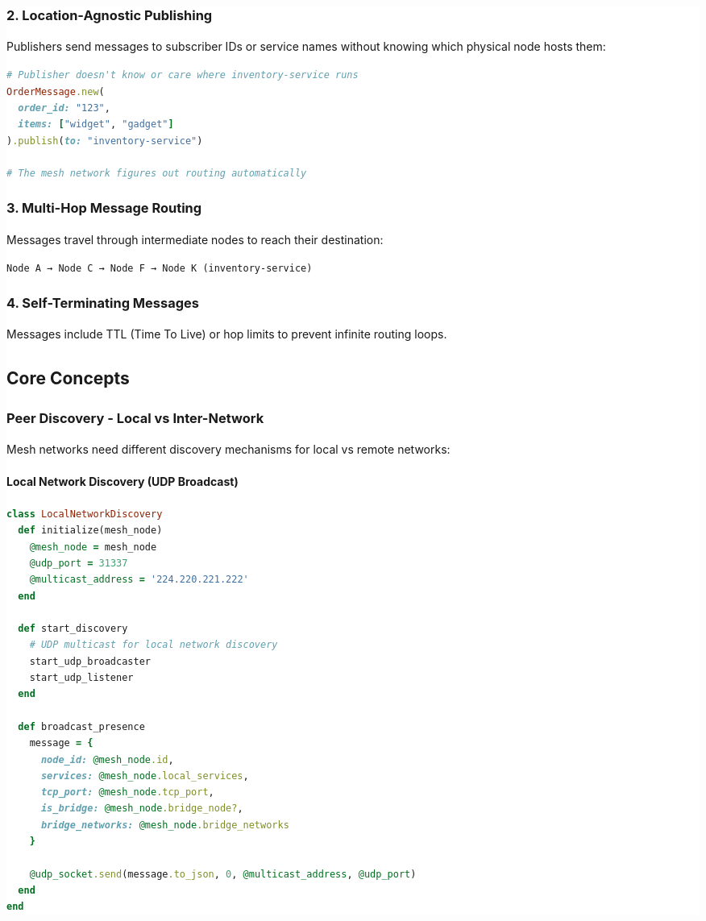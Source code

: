 ### 2. Location-Agnostic Publishing  
Publishers send messages to subscriber IDs or service names without knowing which physical node hosts them:

```ruby
# Publisher doesn't know or care where inventory-service runs
OrderMessage.new(
  order_id: "123",
  items: ["widget", "gadget"]
).publish(to: "inventory-service")

# The mesh network figures out routing automatically
```

### 3. Multi-Hop Message Routing
Messages travel through intermediate nodes to reach their destination:

```
Node A → Node C → Node F → Node K (inventory-service)
```

### 4. Self-Terminating Messages
Messages include TTL (Time To Live) or hop limits to prevent infinite routing loops.

## Core Concepts

### Peer Discovery - Local vs Inter-Network

Mesh networks need different discovery mechanisms for local vs remote networks:

#### Local Network Discovery (UDP Broadcast)
```ruby
class LocalNetworkDiscovery
  def initialize(mesh_node)
    @mesh_node = mesh_node
    @udp_port = 31337
    @multicast_address = '224.220.221.222'
  end
  
  def start_discovery
    # UDP multicast for local network discovery
    start_udp_broadcaster
    start_udp_listener
  end
  
  def broadcast_presence
    message = {
      node_id: @mesh_node.id,
      services: @mesh_node.local_services,
      tcp_port: @mesh_node.tcp_port,
      is_bridge: @mesh_node.bridge_node?,
      bridge_networks: @mesh_node.bridge_networks
    }
    
    @udp_socket.send(message.to_json, 0, @multicast_address, @udp_port)
  end
end
```
